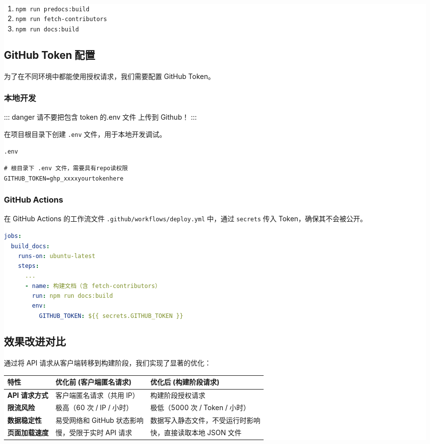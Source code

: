 1.  `npm run predocs:build`
2.  `npm run fetch-contributors`
3.  `npm run docs:build`



## GitHub Token 配置

为了在不同环境中都能使用授权请求，我们需要配置 GitHub Token。

### 本地开发

::: danger
请不要把包含 token 的.env 文件 上传到 Github！
:::

在项目根目录下创建 `.env` 文件，用于本地开发调试。

`.env`

```env
# 根目录下 .env 文件，需要具有repo读权限
GITHUB_TOKEN=ghp_xxxxyourtokenhere
```

### GitHub Actions

在 GitHub Actions 的工作流文件 `.github/workflows/deploy.yml` 中，通过 `secrets` 传入 Token，确保其不会被公开。

```yaml
jobs:
  build_docs:
    runs-on: ubuntu-latest
    steps:
      ...
      - name: 构建文档（含 fetch-contributors）
        run: npm run docs:build
        env:
          GITHUB_TOKEN: ${{ secrets.GITHUB_TOKEN }}
```



## 效果改进对比

通过将 API 请求从客户端转移到构建阶段，我们实现了显著的优化：

| 特性 | 优化前 (客户端匿名请求) | 优化后 (构建阶段请求) |
| :--- | :--- | :--- |
| **API 请求方式** | 客户端匿名请求（共用 IP） | 构建阶段授权请求 |
| **限流风险** | 极高（60 次 / IP / 小时） | 极低（5000 次 / Token / 小时） |
| **数据稳定性** | 易受网络和 GitHub 状态影响 | 数据写入静态文件，不受运行时影响 |
| **页面加载速度** | 慢，受限于实时 API 请求 | 快，直接读取本地 JSON 文件 |
